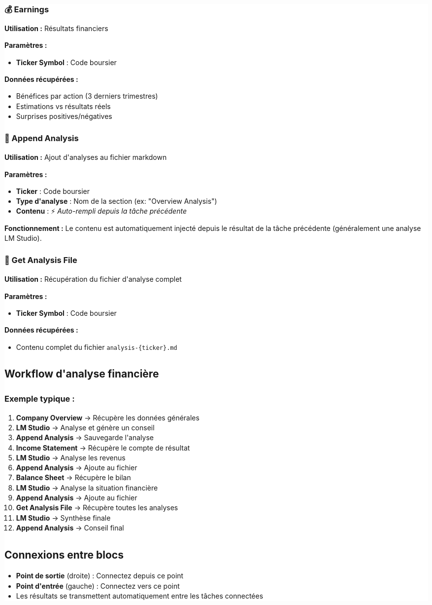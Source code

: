 ### 💰 Earnings
**Utilisation :** Résultats financiers

**Paramètres :**
- **Ticker Symbol** : Code boursier

**Données récupérées :**
- Bénéfices par action (3 derniers trimestres)
- Estimations vs résultats réels
- Surprises positives/négatives

### 📄 Append Analysis
**Utilisation :** Ajout d'analyses au fichier markdown

**Paramètres :**
- **Ticker** : Code boursier
- **Type d'analyse** : Nom de la section (ex: "Overview Analysis")
- **Contenu** : ⚡ *Auto-rempli depuis la tâche précédente*

**Fonctionnement :**
Le contenu est automatiquement injecté depuis le résultat de la tâche précédente (généralement une analyse LM Studio).

### 📖 Get Analysis File
**Utilisation :** Récupération du fichier d'analyse complet

**Paramètres :**
- **Ticker Symbol** : Code boursier

**Données récupérées :**
- Contenu complet du fichier `analysis-{ticker}.md`

## Workflow d'analyse financière

### Exemple typique :

1. **Company Overview** → Récupère les données générales
2. **LM Studio** → Analyse et génère un conseil
3. **Append Analysis** → Sauvegarde l'analyse
4. **Income Statement** → Récupère le compte de résultat
5. **LM Studio** → Analyse les revenus
6. **Append Analysis** → Ajoute au fichier
7. **Balance Sheet** → Récupère le bilan
8. **LM Studio** → Analyse la situation financière
9. **Append Analysis** → Ajoute au fichier
10. **Get Analysis File** → Récupère toutes les analyses
11. **LM Studio** → Synthèse finale
12. **Append Analysis** → Conseil final

## Connexions entre blocs

- **Point de sortie** (droite) : Connectez depuis ce point
- **Point d'entrée** (gauche) : Connectez vers ce point
- Les résultats se transmettent automatiquement entre les tâches connectées
